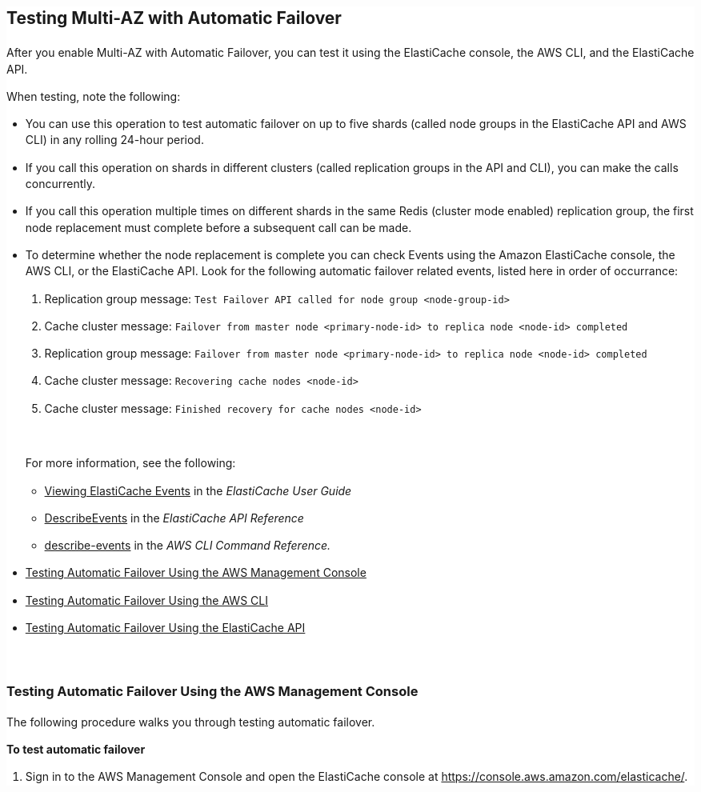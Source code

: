 ## Testing Multi\-AZ with Automatic Failover<a name="auto-failover-test"></a>

After you enable Multi\-AZ with Automatic Failover, you can test it using the ElastiCache console, the AWS CLI, and the ElastiCache API\.

When testing, note the following:

+ You can use this operation to test automatic failover on up to five shards \(called node groups in the ElastiCache API and AWS CLI\) in any rolling 24\-hour period\.

+ If you call this operation on shards in different clusters \(called replication groups in the API and CLI\), you can make the calls concurrently\.

+ If you call this operation multiple times on different shards in the same Redis \(cluster mode enabled\) replication group, the first node replacement must complete before a subsequent call can be made\.

+ To determine whether the node replacement is complete you can check Events using the Amazon ElastiCache console, the AWS CLI, or the ElastiCache API\. Look for the following automatic failover related events, listed here in order of occurrance:

  1. Replication group message: `Test Failover API called for node group <node-group-id>`

  1. Cache cluster message: `Failover from master node <primary-node-id> to replica node <node-id> completed`

  1. Replication group message: `Failover from master node <primary-node-id> to replica node <node-id> completed`

  1. Cache cluster message: `Recovering cache nodes <node-id>`

  1. Cache cluster message: `Finished recovery for cache nodes <node-id>`

   

  For more information, see the following:

  + [Viewing ElastiCache Events](ECEvents.Viewing.md) in the *ElastiCache User Guide*

  + [DescribeEvents](http://docs.aws.amazon.com/AmazonElastiCache/latest/APIReference/API_DescribeEvents.html) in the *ElastiCache API Reference*

  + [describe\-events](http://docs.aws.amazon.com/cli/latest/reference/elasticache/describe-events.html) in the *AWS CLI Command Reference\.*


+ [Testing Automatic Failover Using the AWS Management Console](#auto-failover-test-con)
+ [Testing Automatic Failover Using the AWS CLI](#auto-failover-test-cli)
+ [Testing Automatic Failover Using the ElastiCache API](#auto-failover-test-api)

 

### Testing Automatic Failover Using the AWS Management Console<a name="auto-failover-test-con"></a>

The following procedure walks you through testing automatic failover\.

**To test automatic failover**

1. Sign in to the AWS Management Console and open the ElastiCache console at [ https://console\.aws\.amazon\.com/elasticache/](https://console.aws.amazon.com/elasticache/)\.
